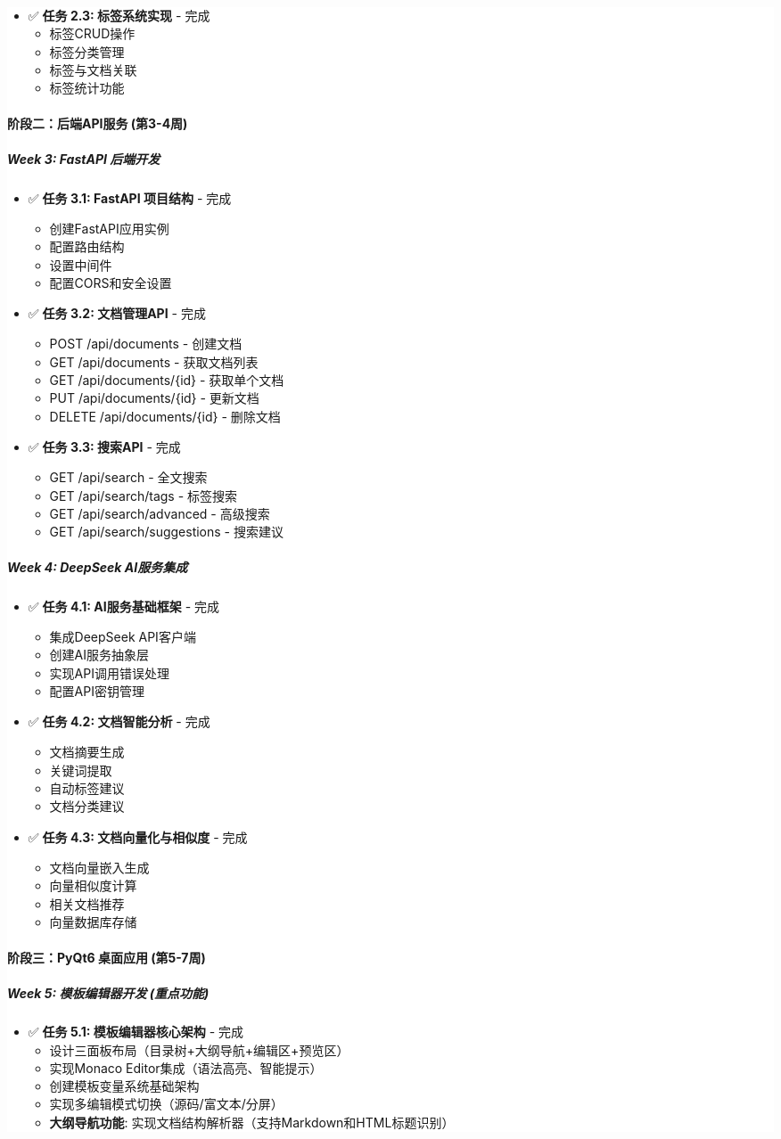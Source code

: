 - ✅ **任务 2.3: 标签系统实现** - 完成
  - 标签CRUD操作
  - 标签分类管理
  - 标签与文档关联
  - 标签统计功能

#### 阶段二：后端API服务 (第3-4周)

##### Week 3: FastAPI 后端开发
- ✅ **任务 3.1: FastAPI 项目结构** - 完成
  - 创建FastAPI应用实例
  - 配置路由结构
  - 设置中间件
  - 配置CORS和安全设置

- ✅ **任务 3.2: 文档管理API** - 完成
  - POST /api/documents - 创建文档
  - GET /api/documents - 获取文档列表
  - GET /api/documents/{id} - 获取单个文档
  - PUT /api/documents/{id} - 更新文档
  - DELETE /api/documents/{id} - 删除文档

- ✅ **任务 3.3: 搜索API** - 完成
  - GET /api/search - 全文搜索
  - GET /api/search/tags - 标签搜索
  - GET /api/search/advanced - 高级搜索
  - GET /api/search/suggestions - 搜索建议

##### Week 4: DeepSeek AI服务集成
- ✅ **任务 4.1: AI服务基础框架** - 完成
  - 集成DeepSeek API客户端
  - 创建AI服务抽象层
  - 实现API调用错误处理
  - 配置API密钥管理

- ✅ **任务 4.2: 文档智能分析** - 完成
  - 文档摘要生成
  - 关键词提取
  - 自动标签建议
  - 文档分类建议

- ✅ **任务 4.3: 文档向量化与相似度** - 完成
  - 文档向量嵌入生成
  - 向量相似度计算
  - 相关文档推荐
  - 向量数据库存储

#### 阶段三：PyQt6 桌面应用 (第5-7周)

##### Week 5: 模板编辑器开发 (重点功能)
- ✅ **任务 5.1: 模板编辑器核心架构** - 完成
  - 设计三面板布局（目录树+大纲导航+编辑区+预览区）
  - 实现Monaco Editor集成（语法高亮、智能提示）
  - 创建模板变量系统基础架构
  - 实现多编辑模式切换（源码/富文本/分屏）
  - **大纲导航功能**: 实现文档结构解析器（支持Markdown和HTML标题识别）
